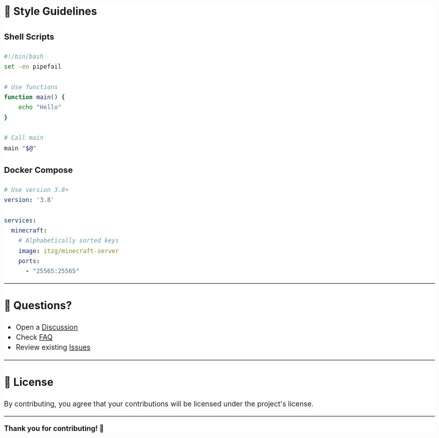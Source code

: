 ## 🎨 Style Guidelines

### Shell Scripts

```bash
#!/bin/bash
set -eo pipefail

# Use functions
function main() {
    echo "Hello"
}

# Call main
main "$@"
```

### Docker Compose

```yaml
# Use version 3.8+
version: '3.8'

services:
  minecraft:
    # Alphabetically sorted keys
    image: itzg/minecraft-server
    ports:
      - "25565:25565"
```

---

## 🤔 Questions?

- Open a [Discussion](https://github.com/gastonfr24/dockercraft/discussions)
- Check [FAQ](docs/FAQ.md)
- Review existing [Issues](https://github.com/gastonfr24/dockercraft/issues)

---

## 📜 License

By contributing, you agree that your contributions will be licensed under the project's license.

---

**Thank you for contributing! 🎉**

